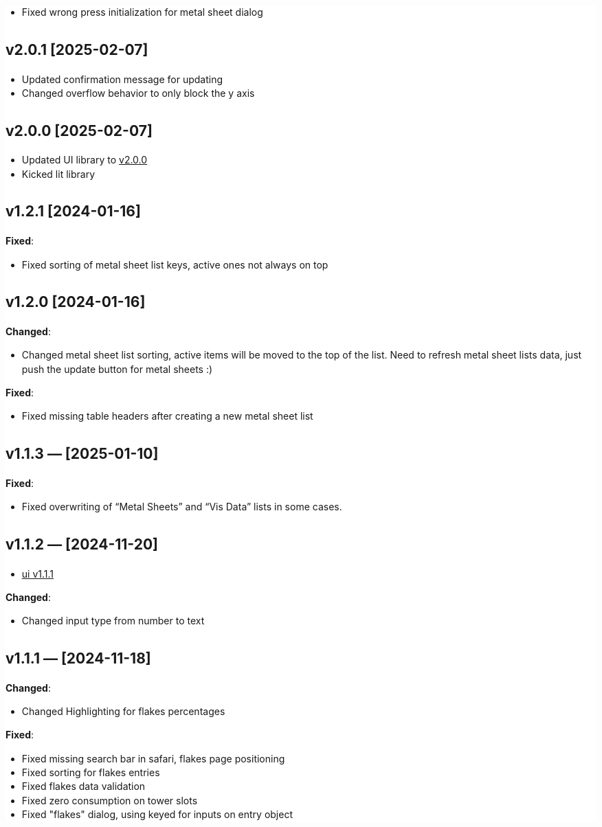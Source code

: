 - Fixed wrong press initialization for metal sheet dialog

## v2.0.1 [2025-02-07]

- Updated confirmation message for updating
- Changed overflow behavior to only block the y axis

## v2.0.0 [2025-02-07]

- Updated UI library to [v2.0.0](https://github.com/knackwurstking/ui/tree/dev?tab=readme-ov-file)
- Kicked lit library

## v1.2.1 [2024-01-16]

**Fixed**:

- Fixed sorting of metal sheet list keys, active ones not always on top

## v1.2.0 [2024-01-16]

**Changed**:

- Changed metal sheet list sorting, active items will be moved to the top of the list. Need to
  refresh metal sheet lists data, just push the update button for metal sheets :)

**Fixed**:

- Fixed missing table headers after creating a new metal sheet list

## v1.1.3 — [2025-01-10]

**Fixed**:

- Fixed overwriting of “Metal Sheets” and “Vis Data” lists in some cases.

## v1.1.2 — [2024-11-20]

- [ui v1.1.1](https://github.com/knackwurstking/ui)

**Changed**:

- Changed input type from number to text

## v1.1.1 — [2024-11-18]

**Changed**:

- Changed Highlighting for flakes percentages

**Fixed**:

- Fixed missing search bar in safari, flakes page positioning
- Fixed sorting for flakes entries
- Fixed flakes data validation
- Fixed zero consumption on tower slots
- Fixed "flakes" dialog, using keyed for inputs on entry object
